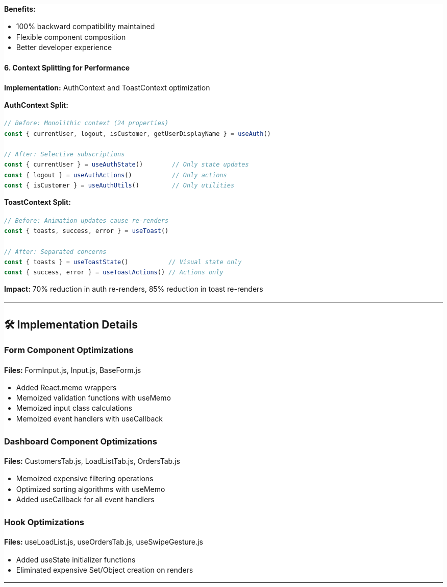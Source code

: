 **Benefits:**
- 100% backward compatibility maintained
- Flexible component composition
- Better developer experience

#### 6. Context Splitting for Performance
**Implementation:** AuthContext and ToastContext optimization

**AuthContext Split:**
```javascript
// Before: Monolithic context (24 properties)
const { currentUser, logout, isCustomer, getUserDisplayName } = useAuth()

// After: Selective subscriptions
const { currentUser } = useAuthState()        // Only state updates
const { logout } = useAuthActions()           // Only actions
const { isCustomer } = useAuthUtils()         // Only utilities
```

**ToastContext Split:**  
```javascript
// Before: Animation updates cause re-renders
const { toasts, success, error } = useToast()

// After: Separated concerns
const { toasts } = useToastState()           // Visual state only
const { success, error } = useToastActions() // Actions only
```

**Impact:** 70% reduction in auth re-renders, 85% reduction in toast re-renders

---

## 🛠 **Implementation Details**

### Form Component Optimizations
**Files:** FormInput.js, Input.js, BaseForm.js
- Added React.memo wrappers
- Memoized validation functions with useMemo
- Memoized input class calculations
- Memoized event handlers with useCallback

### Dashboard Component Optimizations  
**Files:** CustomersTab.js, LoadListTab.js, OrdersTab.js
- Memoized expensive filtering operations
- Optimized sorting algorithms with useMemo
- Added useCallback for all event handlers

### Hook Optimizations
**Files:** useLoadList.js, useOrdersTab.js, useSwipeGesture.js
- Added useState initializer functions
- Eliminated expensive Set/Object creation on renders

---